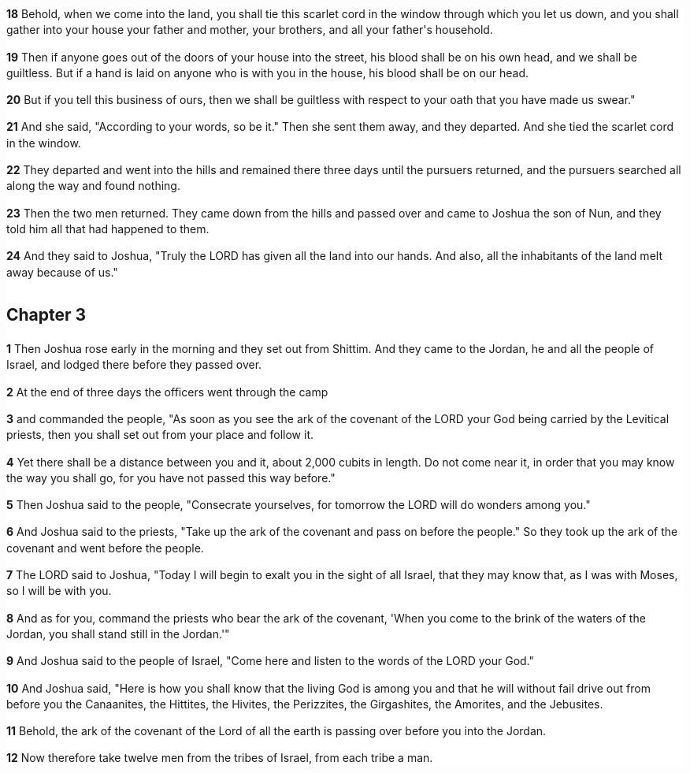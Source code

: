 **18** Behold, when we come into the land, you shall tie this scarlet cord in the window through which you let us down, and you shall gather into your house your father and mother, your brothers, and all your father's household.

**19** Then if anyone goes out of the doors of your house into the street, his blood shall be on his own head, and we shall be guiltless. But if a hand is laid on anyone who is with you in the house, his blood shall be on our head.

**20** But if you tell this business of ours, then we shall be guiltless with respect to your oath that you have made us swear."

**21** And she said, "According to your words, so be it." Then she sent them away, and they departed. And she tied the scarlet cord in the window.

**22** They departed and went into the hills and remained there three days until the pursuers returned, and the pursuers searched all along the way and found nothing.

**23** Then the two men returned. They came down from the hills and passed over and came to Joshua the son of Nun, and they told him all that had happened to them.

**24** And they said to Joshua, "Truly the LORD has given all the land into our hands. And also, all the inhabitants of the land melt away because of us."

## Chapter 3

**1** Then Joshua rose early in the morning and they set out from Shittim. And they came to the Jordan, he and all the people of Israel, and lodged there before they passed over.

**2** At the end of three days the officers went through the camp

**3** and commanded the people, "As soon as you see the ark of the covenant of the LORD your God being carried by the Levitical priests, then you shall set out from your place and follow it.

**4** Yet there shall be a distance between you and it, about 2,000 cubits in length. Do not come near it, in order that you may know the way you shall go, for you have not passed this way before."

**5** Then Joshua said to the people, "Consecrate yourselves, for tomorrow the LORD will do wonders among you."

**6** And Joshua said to the priests, "Take up the ark of the covenant and pass on before the people." So they took up the ark of the covenant and went before the people.

**7** The LORD said to Joshua, "Today I will begin to exalt you in the sight of all Israel, that they may know that, as I was with Moses, so I will be with you.

**8** And as for you, command the priests who bear the ark of the covenant, 'When you come to the brink of the waters of the Jordan, you shall stand still in the Jordan.'"

**9** And Joshua said to the people of Israel, "Come here and listen to the words of the LORD your God."

**10** And Joshua said, "Here is how you shall know that the living God is among you and that he will without fail drive out from before you the Canaanites, the Hittites, the Hivites, the Perizzites, the Girgashites, the Amorites, and the Jebusites.

**11** Behold, the ark of the covenant of the Lord of all the earth is passing over before you into the Jordan.

**12** Now therefore take twelve men from the tribes of Israel, from each tribe a man.
